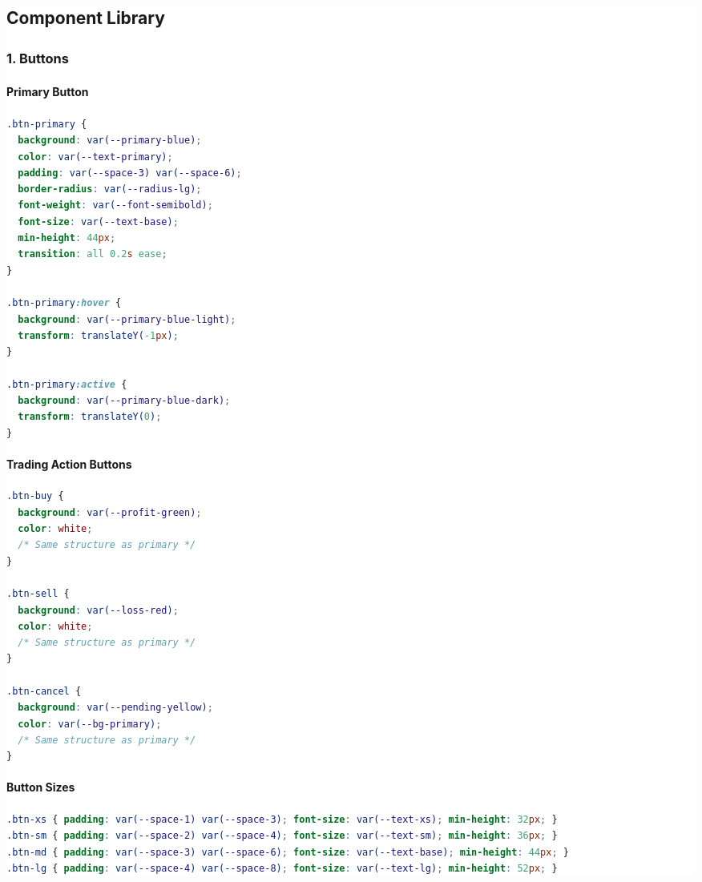 ## Component Library

### 1. Buttons

#### Primary Button
```css
.btn-primary {
  background: var(--primary-blue);
  color: var(--text-primary);
  padding: var(--space-3) var(--space-6);
  border-radius: var(--radius-lg);
  font-weight: var(--font-semibold);
  font-size: var(--text-base);
  min-height: 44px;
  transition: all 0.2s ease;
}

.btn-primary:hover {
  background: var(--primary-blue-light);
  transform: translateY(-1px);
}

.btn-primary:active {
  background: var(--primary-blue-dark);
  transform: translateY(0);
}
```

#### Trading Action Buttons
```css
.btn-buy {
  background: var(--profit-green);
  color: white;
  /* Same structure as primary */
}

.btn-sell {
  background: var(--loss-red);
  color: white;
  /* Same structure as primary */
}

.btn-cancel {
  background: var(--pending-yellow);
  color: var(--bg-primary);
  /* Same structure as primary */
}
```

#### Button Sizes
```css
.btn-xs { padding: var(--space-1) var(--space-3); font-size: var(--text-xs); min-height: 32px; }
.btn-sm { padding: var(--space-2) var(--space-4); font-size: var(--text-sm); min-height: 36px; }
.btn-md { padding: var(--space-3) var(--space-6); font-size: var(--text-base); min-height: 44px; }
.btn-lg { padding: var(--space-4) var(--space-8); font-size: var(--text-lg); min-height: 52px; }
```
